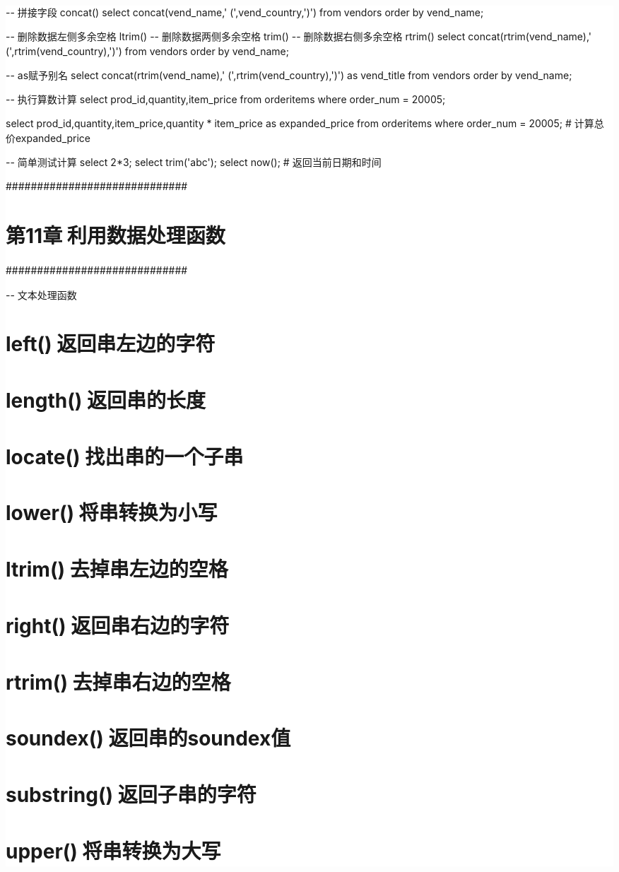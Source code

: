 -- 拼接字段 concat()
select concat(vend_name,' (',vend_country,')') from vendors order by vend_name;  

-- 删除数据左侧多余空格 ltrim()
-- 删除数据两侧多余空格 trim()
-- 删除数据右侧多余空格 rtrim()
select concat(rtrim(vend_name),' (',rtrim(vend_country),')') from vendors order by vend_name;

-- as赋予别名
select concat(rtrim(vend_name),' (',rtrim(vend_country),')') as vend_title from vendors order by vend_name;

-- 执行算数计算
select prod_id,quantity,item_price from orderitems where order_num = 20005;

select prod_id,quantity,item_price,quantity * item_price as expanded_price
from orderitems where order_num = 20005;  # 计算总价expanded_price

-- 简单测试计算 
select 2*3;
select trim('abc');
select now();  # 返回当前日期和时间


#############################
# 第11章 利用数据处理函数  
#############################

-- 文本处理函数 
#    left()            返回串左边的字符 
#    length()        返回串的长度 
#    locate()        找出串的一个子串 
#    lower()            将串转换为小写
#    ltrim()            去掉串左边的空格
#    right()            返回串右边的字符 
#    rtrim()            去掉串右边的空格  
#    soundex()        返回串的soundex值
#    substring()        返回子串的字符 
#    upper()            将串转换为大写
